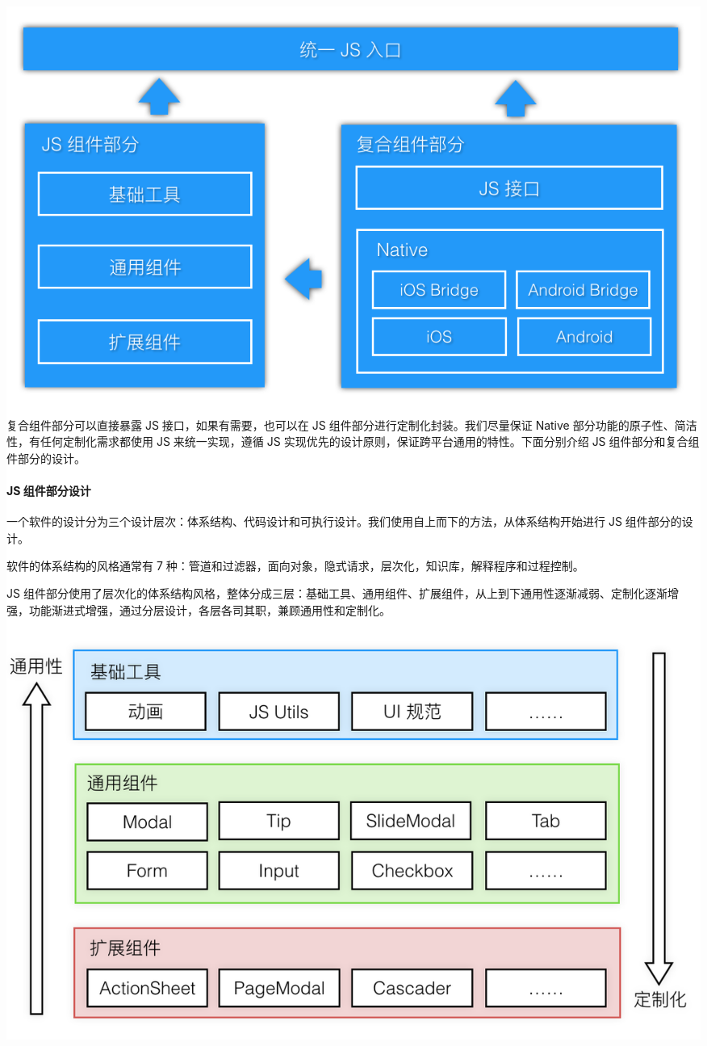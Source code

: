 ![image](./popularizeassets/2.png)

复合组件部分可以直接暴露 JS 接口，如果有需要，也可以在 JS 组件部分进行定制化封装。我们尽量保证 Native 部分功能的原子性、简洁性，有任何定制化需求都使用 JS 来统一实现，遵循 JS 实现优先的设计原则，保证跨平台通用的特性。下面分别介绍 JS 组件部分和复合组件部分的设计。

#### JS 组件部分设计
一个软件的设计分为三个设计层次：体系结构、代码设计和可执行设计。我们使用自上而下的方法，从体系结构开始进行 JS 组件部分的设计。

软件的体系结构的风格通常有 7 种：管道和过滤器，面向对象，隐式请求，层次化，知识库，解释程序和过程控制。

JS 组件部分使用了层次化的体系结构风格，整体分成三层：基础工具、通用组件、扩展组件，从上到下通用性逐渐减弱、定制化逐渐增强，功能渐进式增强，通过分层设计，各层各司其职，兼顾通用性和定制化。

![image](./popularizeassets/3.png)
